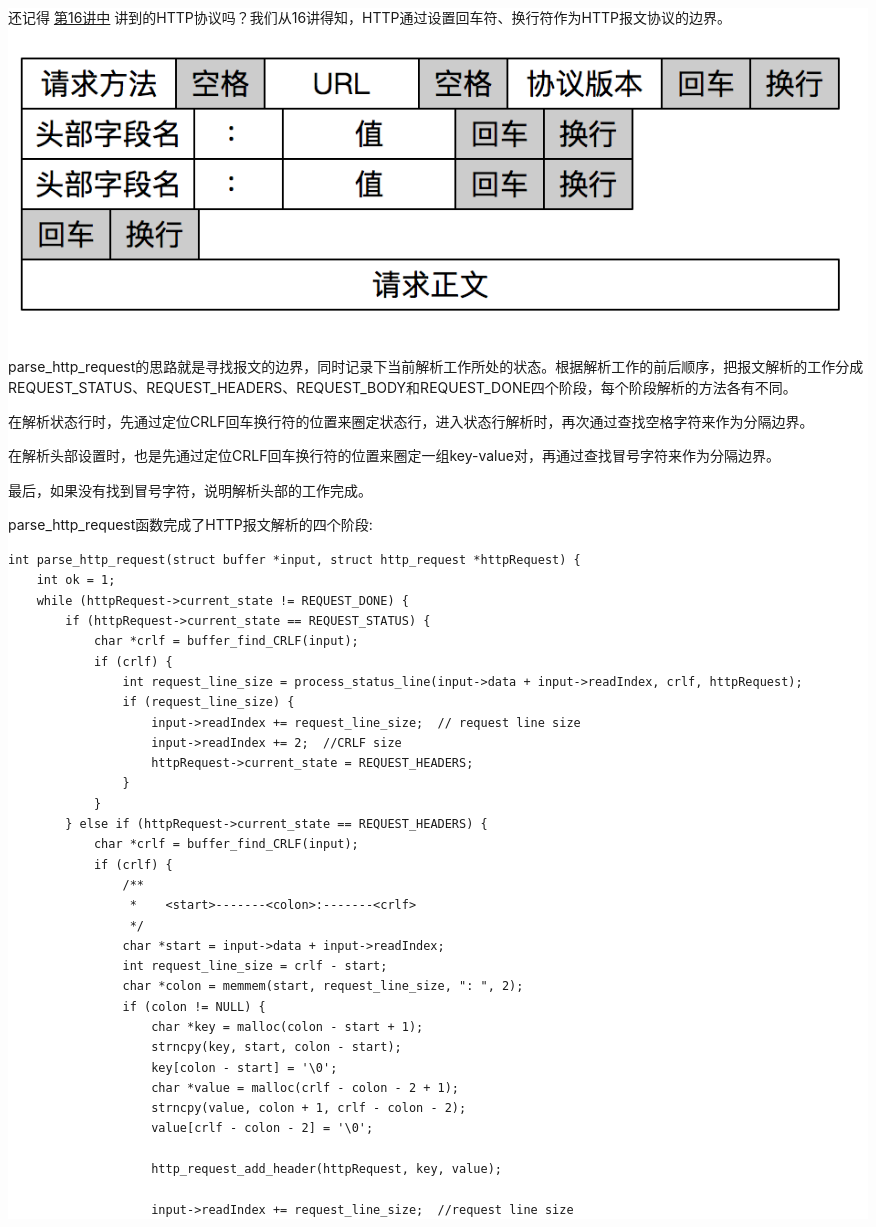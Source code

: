 还记得 [第16讲中](https://time.geekbang.org/column/article/132443) 讲到的HTTP协议吗？我们从16讲得知，HTTP通过设置回车符、换行符作为HTTP报文协议的边界。

![](images/155273/6d91c7c2a0224f5d4bad32a0f488765a.png)

parse\_http\_request的思路就是寻找报文的边界，同时记录下当前解析工作所处的状态。根据解析工作的前后顺序，把报文解析的工作分成REQUEST\_STATUS、REQUEST\_HEADERS、REQUEST\_BODY和REQUEST\_DONE四个阶段，每个阶段解析的方法各有不同。

在解析状态行时，先通过定位CRLF回车换行符的位置来圈定状态行，进入状态行解析时，再次通过查找空格字符来作为分隔边界。

在解析头部设置时，也是先通过定位CRLF回车换行符的位置来圈定一组key-value对，再通过查找冒号字符来作为分隔边界。

最后，如果没有找到冒号字符，说明解析头部的工作完成。

parse\_http\_request函数完成了HTTP报文解析的四个阶段:

```
int parse_http_request(struct buffer *input, struct http_request *httpRequest) {
    int ok = 1;
    while (httpRequest->current_state != REQUEST_DONE) {
        if (httpRequest->current_state == REQUEST_STATUS) {
            char *crlf = buffer_find_CRLF(input);
            if (crlf) {
                int request_line_size = process_status_line(input->data + input->readIndex, crlf, httpRequest);
                if (request_line_size) {
                    input->readIndex += request_line_size;  // request line size
                    input->readIndex += 2;  //CRLF size
                    httpRequest->current_state = REQUEST_HEADERS;
                }
            }
        } else if (httpRequest->current_state == REQUEST_HEADERS) {
            char *crlf = buffer_find_CRLF(input);
            if (crlf) {
                /**
                 *    <start>-------<colon>:-------<crlf>
                 */
                char *start = input->data + input->readIndex;
                int request_line_size = crlf - start;
                char *colon = memmem(start, request_line_size, ": ", 2);
                if (colon != NULL) {
                    char *key = malloc(colon - start + 1);
                    strncpy(key, start, colon - start);
                    key[colon - start] = '\0';
                    char *value = malloc(crlf - colon - 2 + 1);
                    strncpy(value, colon + 1, crlf - colon - 2);
                    value[crlf - colon - 2] = '\0';

                    http_request_add_header(httpRequest, key, value);

                    input->readIndex += request_line_size;  //request line size
```